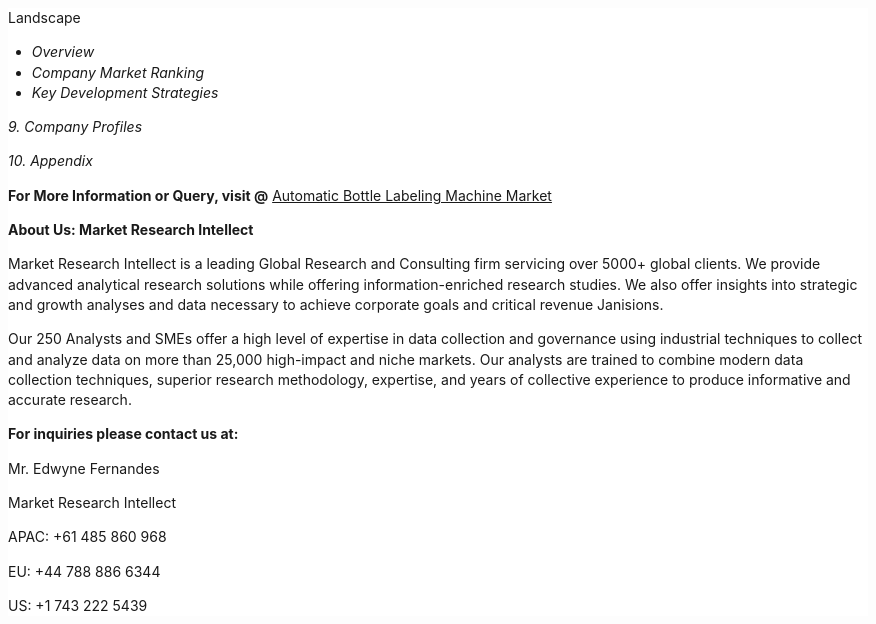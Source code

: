 Landscape</span></em></p><ul><li><em><span class="">Overview</span></em></li><li><em><span class="">Company Market Ranking</span></em></li><li><em><span class="">Key Development Strategies</span></em></li></ul><p><em><span class="font-[700]">9. Company Profiles</span></em></p><p><em><span class="font-[700]">10. Appendix</span></em></p><p><span class="font-[700]"><strong>For More Information or Query, visit&nbsp;@</strong>&nbsp;</span><span class="font-[700]"><a href="https://www.marketresearchintellect.com/product/automatic-bottle-labeling-machine-market/?utm_source=Linkedin&utm_medium=846" target="_blank" data-tracking-control-name="article-ssr-frontend-pulse_little-text-block" data-tracking-will-navigate="" data-test-link="">Automatic Bottle Labeling Machine Market</a></span></p><p><strong><span class="font-[700]">About Us: Market Research Intellect</span></strong></p><p><span class="">Market Research Intellect is a leading Global Research and Consulting firm servicing over 5000+ global clients. We provide advanced analytical research solutions while offering information-enriched research studies.&nbsp;</span>We also offer insights into strategic and growth analyses and data necessary to achieve corporate goals and critical revenue Janisions.</p><p><span class="">Our 250 Analysts and SMEs offer a high level of expertise in data collection and governance using industrial techniques to collect and analyze data on more than 25,000 high-impact and niche markets. Our analysts are trained to combine modern data collection techniques, superior research methodology, expertise, and years of collective experience to produce informative and accurate research.</span></p><p><strong>For inquiries please contact us at:</strong></p><p>Mr. Edwyne Fernandes</p><p>Market Research Intellect</p><p>APAC: +61 485 860 968</p><p>EU: +44 788 886 6344</p><p>US: +1 743 222 5439</p>
